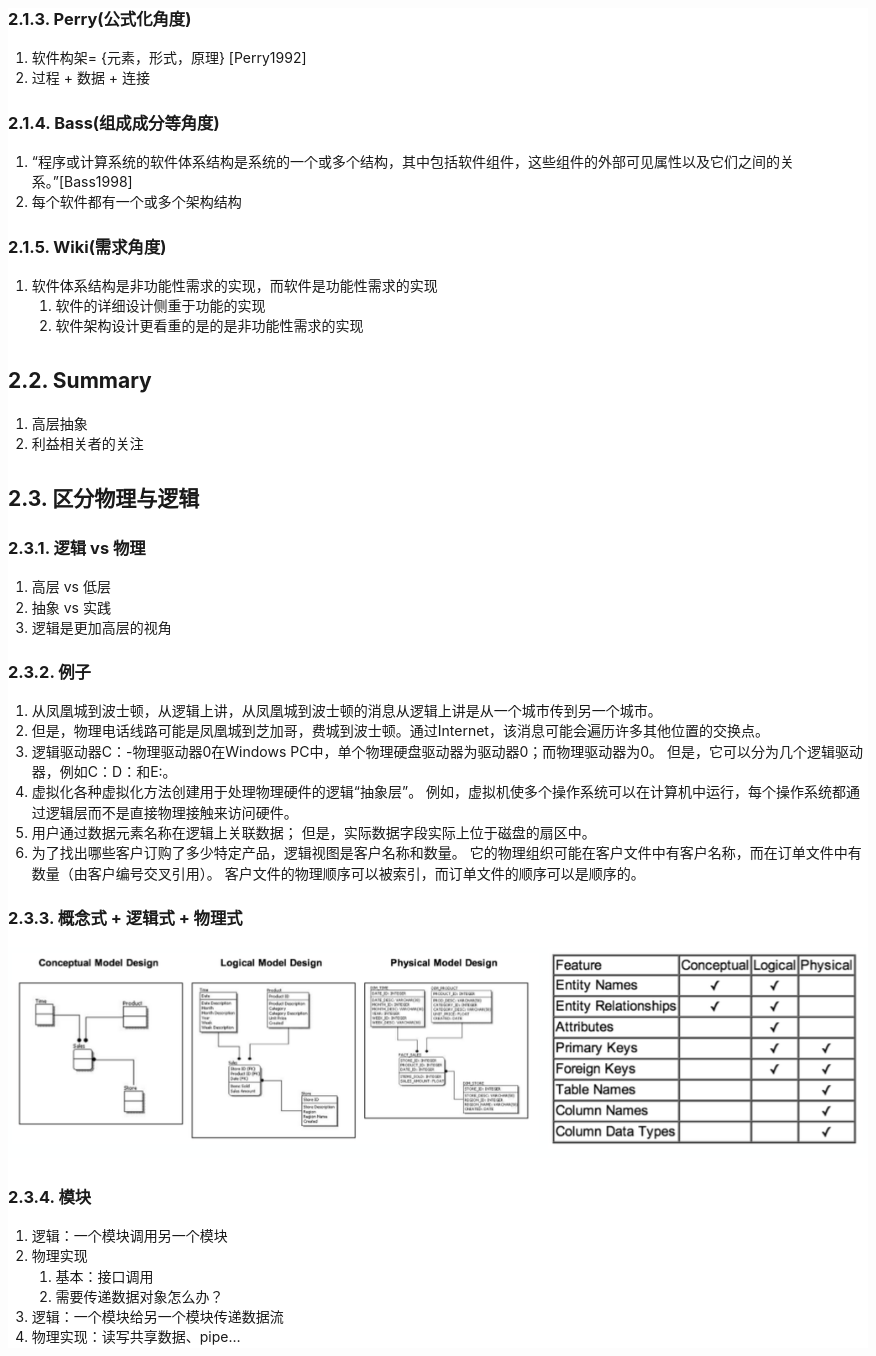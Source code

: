 ### 2.1.3. Perry(公式化角度)
1. 软件构架= {元素，形式，原理} [Perry1992]
2. 过程 + 数据 + 连接

### 2.1.4. Bass(组成成分等角度)
1. “程序或计算系统的软件体系结构是系统的一个或多个结构，其中包括软件组件，这些组件的外部可见属性以及它们之间的关系。”[Bass1998]
2. 每个软件都有一个或多个架构结构

### 2.1.5. Wiki(需求角度)
1. 软件体系结构是非功能性需求的实现，而软件是功能性需求的实现
   1. 软件的详细设计侧重于功能的实现
   2. 软件架构设计更看重的是的是非功能性需求的实现


## 2.2. Summary
1. 高层抽象
2. 利益相关者的关注

## 2.3. 区分物理与逻辑

### 2.3.1. 逻辑 vs 物理
1. 高层 vs 低层
2. 抽象 vs 实践
3. 逻辑是更加高层的视角

### 2.3.2. 例子
1. 从凤凰城到波士顿，从逻辑上讲，从凤凰城到波士顿的消息从逻辑上讲是从一个城市传到另一个城市。 
2. 但是，物理电话线路可能是凤凰城到芝加哥，费城到波士顿。通过Internet，该消息可能会遍历许多其他位置的交换点。
3. 逻辑驱动器C：-物理驱动器0在Windows PC中，单个物理硬盘驱动器为驱动器0；而物理驱动器为0。 但是，它可以分为几个逻辑驱动器，例如C：D：和E:。
4. 虚拟化各种虚拟化方法创建用于处理物理硬件的逻辑“抽象层”。 例如，虚拟机使多个操作系统可以在计算机中运行，每个操作系统都通过逻辑层而不是直接物理接触来访问硬件。
5. 用户通过数据元素名称在逻辑上关联数据； 但是，实际数据字段实际上位于磁盘的扇区中。
6. 为了找出哪些客户订购了多少特定产品，逻辑视图是客户名称和数量。 它的物理组织可能在客户文件中有客户名称，而在订单文件中有数量（由客户编号交叉引用）。 客户文件的物理顺序可以被索引，而订单文件的顺序可以是顺序的。

### 2.3.3. 概念式 + 逻辑式 + 物理式
![](img/cpt9/5.png)

### 2.3.4. 模块
1. 逻辑：⼀个模块调用另⼀个模块
2. 物理实现
   1. 基本：接口调用
   2. 需要传递数据对象怎么办？
3. 逻辑：⼀个模块给另⼀个模块传递数据流
4. 物理实现：读写共享数据、pipe…
